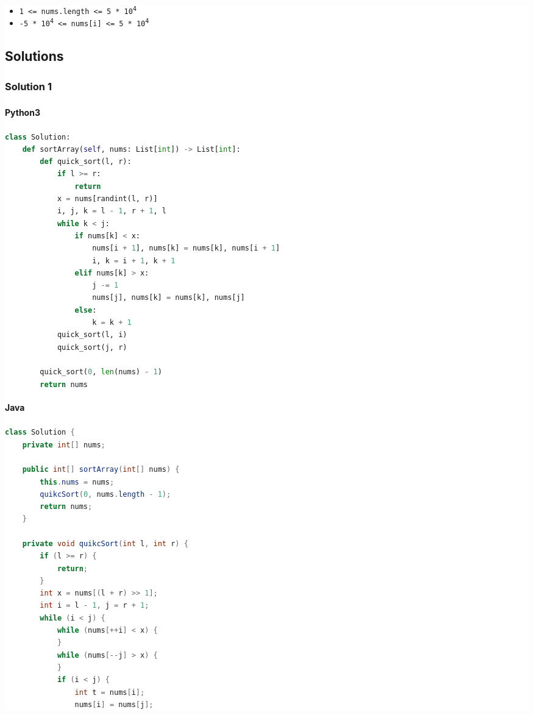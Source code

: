 <ul>
	<li><code>1 &lt;= nums.length &lt;= 5 * 10<sup>4</sup></code></li>
	<li><code>-5 * 10<sup>4</sup> &lt;= nums[i] &lt;= 5 * 10<sup>4</sup></code></li>
</ul>



## Solutions



### Solution 1



#### Python3

```python
class Solution:
    def sortArray(self, nums: List[int]) -> List[int]:
        def quick_sort(l, r):
            if l >= r:
                return
            x = nums[randint(l, r)]
            i, j, k = l - 1, r + 1, l
            while k < j:
                if nums[k] < x:
                    nums[i + 1], nums[k] = nums[k], nums[i + 1]
                    i, k = i + 1, k + 1
                elif nums[k] > x:
                    j -= 1
                    nums[j], nums[k] = nums[k], nums[j]
                else:
                    k = k + 1
            quick_sort(l, i)
            quick_sort(j, r)

        quick_sort(0, len(nums) - 1)
        return nums
```

#### Java

```java
class Solution {
    private int[] nums;

    public int[] sortArray(int[] nums) {
        this.nums = nums;
        quikcSort(0, nums.length - 1);
        return nums;
    }

    private void quikcSort(int l, int r) {
        if (l >= r) {
            return;
        }
        int x = nums[(l + r) >> 1];
        int i = l - 1, j = r + 1;
        while (i < j) {
            while (nums[++i] < x) {
            }
            while (nums[--j] > x) {
            }
            if (i < j) {
                int t = nums[i];
                nums[i] = nums[j];
```
